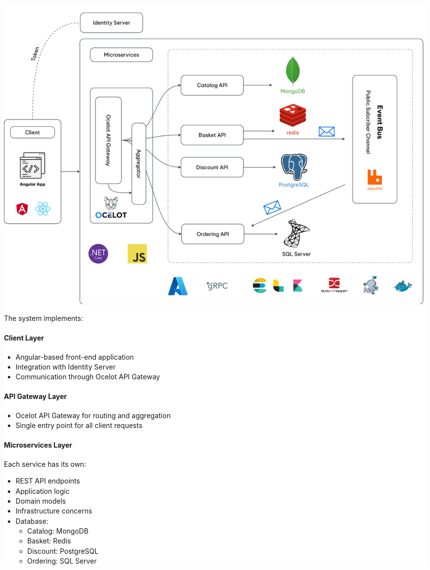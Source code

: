 ![System Architecture](images/system-architecture.png)

The system implements:

#### Client Layer

- Angular-based front-end application
- Integration with Identity Server
- Communication through Ocelot API Gateway

#### API Gateway Layer

- Ocelot API Gateway for routing and aggregation
- Single entry point for all client requests

#### Microservices Layer

Each service has its own:

- REST API endpoints
- Application logic
- Domain models
- Infrastructure concerns
- Database:
  - Catalog: MongoDB
  - Basket: Redis
  - Discount: PostgreSQL
  - Ordering: SQL Server
